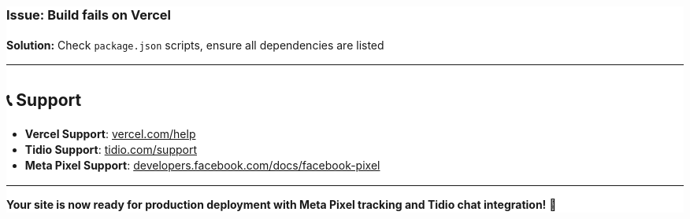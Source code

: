 ### **Issue: Build fails on Vercel**
**Solution:** Check `package.json` scripts, ensure all dependencies are listed

---

## 📞 **Support**

- **Vercel Support**: [vercel.com/help](https://vercel.com/help)
- **Tidio Support**: [tidio.com/support](https://tidio.com/support)
- **Meta Pixel Support**: [developers.facebook.com/docs/facebook-pixel](https://developers.facebook.com/docs/facebook-pixel)

---

**Your site is now ready for production deployment with Meta Pixel tracking and Tidio chat integration!** 🎉
